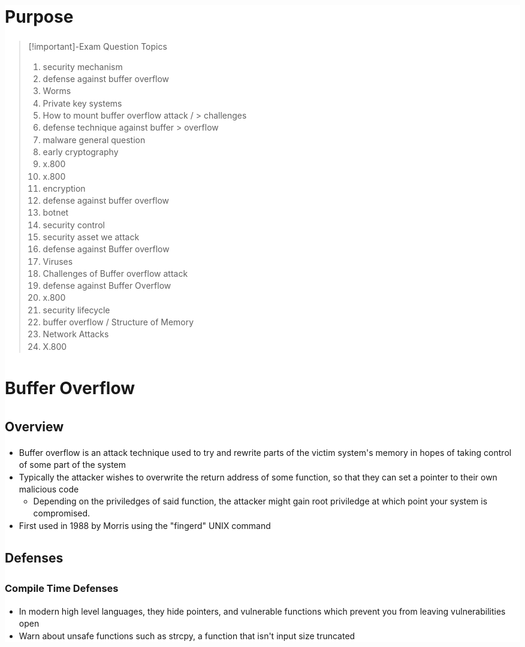 # Purpose

> [!important]-Exam Question Topics
>
> 1. security mechanism
> 2. defense against buffer overflow
> 3. Worms
> 4. Private key systems
> 5. How to mount buffer overflow attack / > challenges
> 6. defense technique against buffer > overflow
> 7. malware general question
> 8. early cryptography
> 9. x.800
> 10. x.800
> 11. encryption
> 12. defense against buffer overflow
> 13. botnet
> 14. security control
> 15. security asset we attack
> 16. defense against Buffer overflow
> 17. Viruses
> 18. Challenges of Buffer overflow attack
> 19. defense against Buffer Overflow
> 20. x.800
> 21. security lifecycle
> 22. buffer overflow / Structure of Memory
> 23. Network Attacks
> 24. X.800

# Buffer Overflow

## Overview

- Buffer overflow is an attack technique used to try and rewrite parts of the victim system's memory in hopes of taking control of some part of the system
- Typically the attacker wishes to overwrite the return address of some function, so that they can set a pointer to their own malicious code
  - Depending on the priviledges of said function, the attacker might gain root priviledge at which point your system is compromised.
- First used in 1988 by Morris using the "fingerd" UNIX command

## Defenses

### Compile Time Defenses

- In modern high level languages, they hide pointers, and vulnerable functions which prevent you from leaving vulnerabilities open
- Warn about unsafe functions such as strcpy, a function that isn't input size truncated

